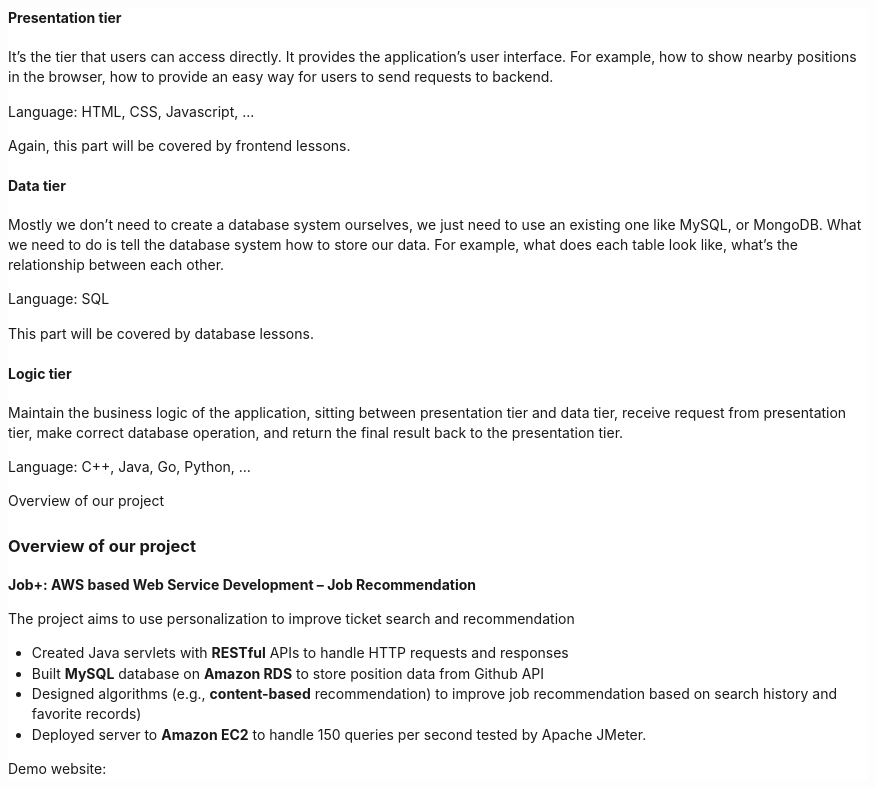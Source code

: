 #### **Presentation tier**

It’s the tier that users can access directly. It provides the application’s user interface. For example, how to show nearby positions in the browser, how to provide an easy way for users to send requests to backend.

Language: HTML, CSS, Javascript, ... 

Again, this part will be covered by frontend lessons.



#### **Data tier**

Mostly we don’t need to create a database system ourselves, we just need to use an existing one like MySQL, or MongoDB. What we need to do is tell the database system how to store our data. For example, what does each table look like, what’s the relationship between each other.

Language: SQL

This part will be covered by database lessons.



#### **Logic tier**

Maintain the business logic of the application, sitting between presentation tier and data tier, receive request from presentation tier, make correct database operation, and return the final result back to the presentation tier.

Language: C++, Java, Go, Python, …

Overview of our project

### Overview of our project

**Job+: AWS based Web Service Development – Job Recommendation**

The project aims to use personalization to improve ticket search and recommendation 

- Created Java servlets with **RESTful** APIs to handle HTTP requests and responses
- Built **MySQL** database on **Amazon RDS** to store position data from Github API
- Designed algorithms (e.g., **content-based** recommendation) to improve job recommendation based on search history and favorite records) 
- Deployed server to **Amazon EC2** to handle 150 queries per second tested by Apache JMeter.



Demo website:
